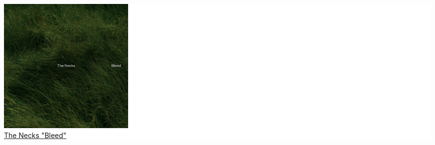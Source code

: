<img src="/imgs/best-of-2024/necks.jpg" width="250px"/><br />
<a href="https://thenecksau.bandcamp.com/album/bleed">The Necks "Bleed"</a>
